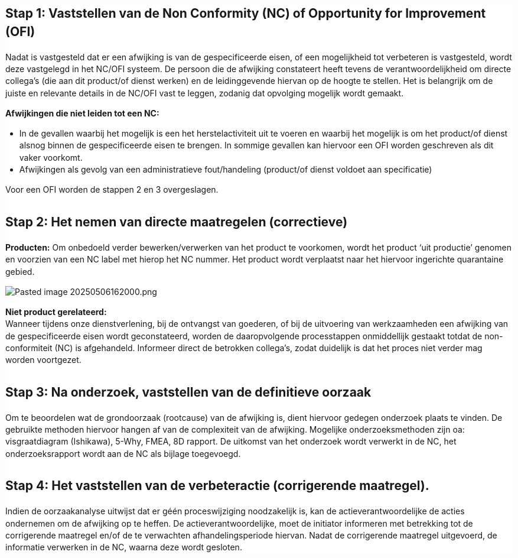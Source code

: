 ## Stap 1: Vaststellen van de Non Conformity (NC) of Opportunity for Improvement (OFI)

Nadat is vastgesteld dat er een afwijking is van de gespecificeerde eisen, of een mogelijkheid tot verbeteren is vastgesteld, wordt deze vastgelegd in het NC/OFI systeem. De persoon die de afwijking constateert heeft tevens de verantwoordelijkheid om directe collega’s (die aan dit product/of dienst werken) en de leidinggevende hiervan op de hoogte te stellen. Het is belangrijk om de juiste en relevante details in de NC/OFI vast te leggen, zodanig dat opvolging mogelijk wordt gemaakt.

**Afwijkingen die niet leiden tot een NC:**

- In de gevallen waarbij het mogelijk is een het herstelactiviteit uit te voeren en waarbij het mogelijk is om het product/of dienst alsnog binnen de gespecificeerde eisen te brengen. In sommige gevallen kan hiervoor een OFI worden geschreven als dit vaker voorkomt.
- Afwijkingen als gevolg van een administratieve fout/handeling (product/of dienst voldoet aan specificatie)

  
Voor een OFI worden de stappen 2 en 3 overgeslagen.


## Stap 2: Het nemen van directe maatregelen (correctieve)

**Producten:**
Om onbedoeld verder bewerken/verwerken van het product te voorkomen, wordt het product ‘uit productie’ genomen en voorzien van een NC label met hierop het NC nummer. Het product wordt verplaatst naar het hiervoor ingerichte quarantaine gebied.


![Pasted image 20250506162000.png](/img/user/attachments/Pasted%20image%2020250506162000.png)



**Niet product gerelateerd:**  
Wanneer tijdens onze dienstverlening, bij de ontvangst van goederen, of bij de uitvoering van werkzaamheden een afwijking van de gespecificeerde eisen wordt geconstateerd, worden de daaropvolgende processtappen onmiddellijk gestaakt totdat de non-conformiteit (NC) is afgehandeld. Informeer direct de betrokken collega’s, zodat duidelijk is dat het proces niet verder mag worden voortgezet.

## Stap 3: Na onderzoek, vaststellen van de definitieve oorzaak

Om te beoordelen wat de grondoorzaak (rootcause) van de afwijking is, dient hiervoor gedegen onderzoek plaats te vinden. De gebruikte methoden hiervoor hangen af van de complexiteit van de afwijking. Mogelijke onderzoeksmethoden zijn oa: visgraatdiagram (Ishikawa), 5-Why, FMEA, 8D rapport. De uitkomst van het onderzoek wordt verwerkt in de NC, het onderzoeksrapport wordt aan de NC als bijlage toegevoegd.

## Stap 4: Het vaststellen van de verbeteractie (corrigerende maatregel).

Indien de oorzaakanalyse uitwijst dat er géén proceswijziging noodzakelijk is, kan de actieverantwoordelijke de acties ondernemen om de afwijking op te heffen. De actieverantwoordelijke, moet de initiator informeren met betrekking tot de corrigerende maatregel en/of de te verwachten afhandelingsperiode hiervan. Nadat de corrigerende maatregel uitgevoerd, de informatie verwerken in de NC, waarna deze wordt gesloten.  
  